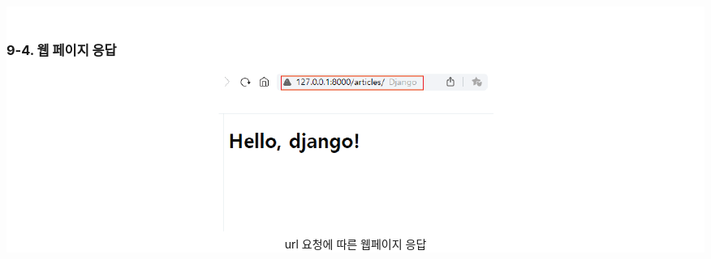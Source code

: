 </p>

<br>

### 9-4. 웹 페이지 응답

<p align="center">
    <img src="django_rendering.png" alt="웹페이지 응답"><br/>
    <span>url 요청에 따른 웹페이지 응답</span>
</p>

[//]: # (---)

[//]: # ()

[//]: # (## Source)

[//]: # ()

[//]: # (- [<>]&#40;<>&#41;)

